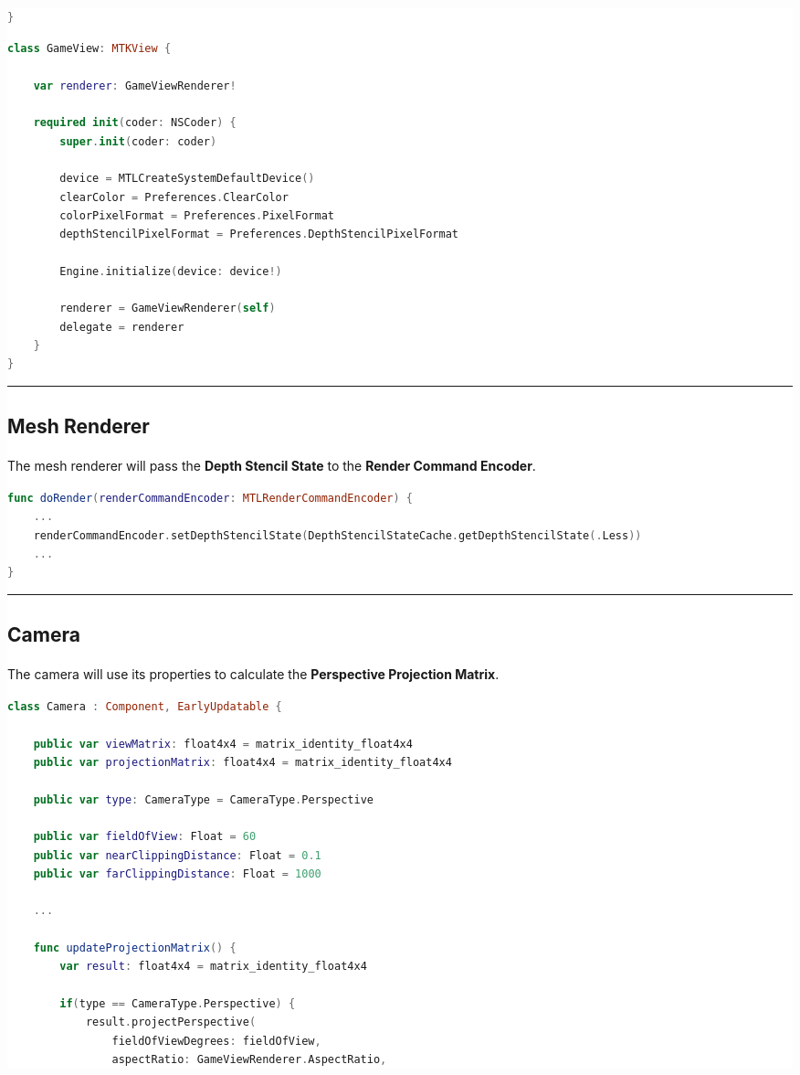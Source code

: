 ```swift
}
```

```swift
class GameView: MTKView {

    var renderer: GameViewRenderer!

    required init(coder: NSCoder) {
        super.init(coder: coder)

        device = MTLCreateSystemDefaultDevice()
        clearColor = Preferences.ClearColor
        colorPixelFormat = Preferences.PixelFormat
        depthStencilPixelFormat = Preferences.DepthStencilPixelFormat

        Engine.initialize(device: device!)

        renderer = GameViewRenderer(self)
        delegate = renderer
    }
}
```

---

## Mesh Renderer

The mesh renderer will pass the **Depth Stencil State** to the **Render Command Encoder**.

```swift
func doRender(renderCommandEncoder: MTLRenderCommandEncoder) {
    ...
    renderCommandEncoder.setDepthStencilState(DepthStencilStateCache.getDepthStencilState(.Less))
    ...
}
```

---

## Camera

The camera will use its properties to calculate the **Perspective Projection Matrix**.

```swift
class Camera : Component, EarlyUpdatable {

    public var viewMatrix: float4x4 = matrix_identity_float4x4
    public var projectionMatrix: float4x4 = matrix_identity_float4x4

    public var type: CameraType = CameraType.Perspective

    public var fieldOfView: Float = 60
    public var nearClippingDistance: Float = 0.1
    public var farClippingDistance: Float = 1000

    ...

    func updateProjectionMatrix() {
        var result: float4x4 = matrix_identity_float4x4

        if(type == CameraType.Perspective) {
            result.projectPerspective(
                fieldOfViewDegrees: fieldOfView,
                aspectRatio: GameViewRenderer.AspectRatio,
```